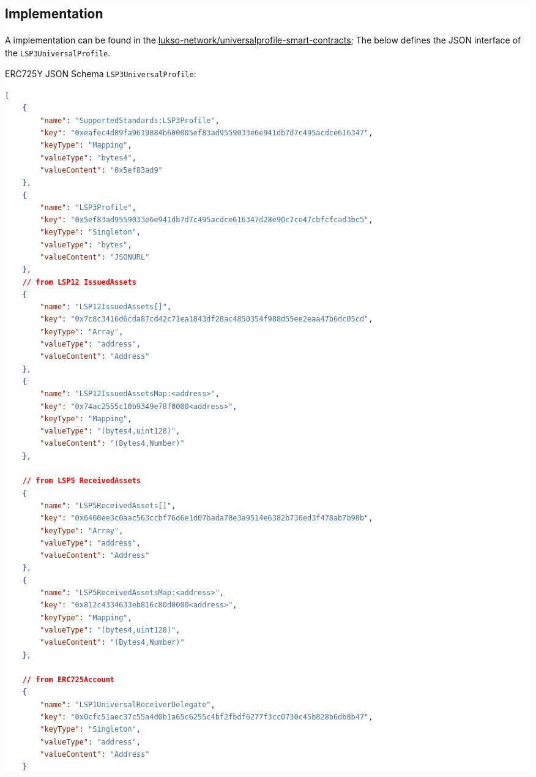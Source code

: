 ## Implementation

A implementation can be found in the [lukso-network/universalprofile-smart-contracts](https://github.com/lukso-network/lsp-universalprofile-smart-contracts/blob/main/contracts/UniversalProfile.sol);
The below defines the JSON interface of the `LSP3UniversalProfile`.

ERC725Y JSON Schema `LSP3UniversalProfile`:

```json
[
    {
        "name": "SupportedStandards:LSP3Profile",
        "key": "0xeafec4d89fa9619884b600005ef83ad9559033e6e941db7d7c495acdce616347",
        "keyType": "Mapping",
        "valueType": "bytes4",
        "valueContent": "0x5ef83ad9"
    },
    {
        "name": "LSP3Profile",
        "key": "0x5ef83ad9559033e6e941db7d7c495acdce616347d28e90c7ce47cbfcfcad3bc5",
        "keyType": "Singleton",
        "valueType": "bytes",
        "valueContent": "JSONURL"
    },
    // from LSP12 IssuedAssets
    {
        "name": "LSP12IssuedAssets[]",
        "key": "0x7c8c3416d6cda87cd42c71ea1843df28ac4850354f988d55ee2eaa47b6dc05cd",
        "keyType": "Array",
        "valueType": "address",
        "valueContent": "Address"
    },
    {
        "name": "LSP12IssuedAssetsMap:<address>",
        "key": "0x74ac2555c10b9349e78f0000<address>",
        "keyType": "Mapping",
        "valueType": "(bytes4,uint128)",
        "valueContent": "(Bytes4,Number)"
    },

    // from LSP5 ReceivedAssets
    {
        "name": "LSP5ReceivedAssets[]",
        "key": "0x6460ee3c0aac563ccbf76d6e1d07bada78e3a9514e6382b736ed3f478ab7b90b",
        "keyType": "Array",
        "valueType": "address",
        "valueContent": "Address"
    },
    {
        "name": "LSP5ReceivedAssetsMap:<address>",
        "key": "0x812c4334633eb816c80d0000<address>",
        "keyType": "Mapping",
        "valueType": "(bytes4,uint128)",
        "valueContent": "(Bytes4,Number)"
    },

    // from ERC725Account
    {
        "name": "LSP1UniversalReceiverDelegate",
        "key": "0x0cfc51aec37c55a4d0b1a65c6255c4bf2fbdf6277f3cc0730c45b828b6db8b47",
        "keyType": "Singleton",
        "valueType": "address",
        "valueContent": "Address"
    }
```